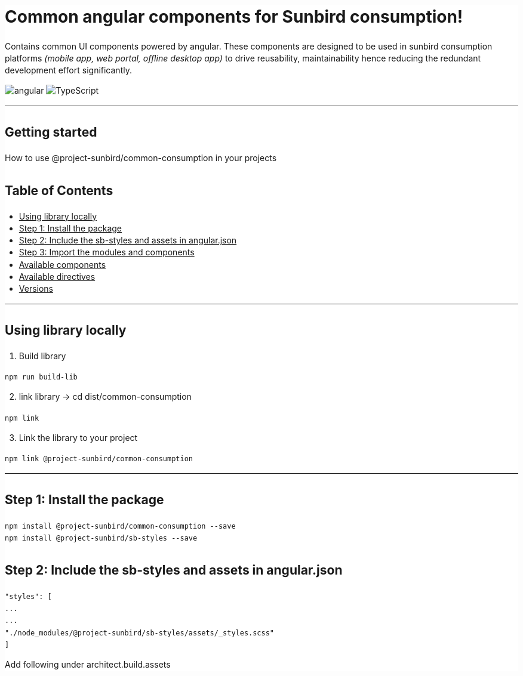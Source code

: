 # Common angular components for Sunbird consumption!
Contains common UI components powered by angular. These components are designed to be used in sunbird consumption platforms *(mobile app, web portal, offline desktop app)* to drive reusability, maintainability hence reducing the redundant development effort significantly.

<p>
  <img alt="angular" src="https://img.shields.io/badge/-Angular-DD0031?style=flat-square&logo=angular&logoColor=white" height=25 />
  <img alt="TypeScript" src="https://img.shields.io/badge/-TypeScript-007ACC?style=flat-square&logo=typescript&logoColor=white" height=25 />
</p>

---
## Getting started
How to use @project-sunbird/common-consumption in your projects

## Table of Contents

- [Using library locally](#Using-library-locally)
- [Step 1: Install the package](#step-1-install-the-package)
- [Step 2: Include the sb-styles and assets in angular.json](#step-2-include-the-sb-styles-and-assets-in-angularjson)
- [Step 3: Import the modules and components](#step-3-import-the-modules-and-components)
- [Available components](#available-components)
- [Available directives](#available-directives)
- [Versions](#versions)
---

## Using library locally 

1. Build library
```console
npm run build-lib
```
2. link library
   -> cd dist/common-consumption
```console
npm link
```
3. Link the library to your project
```console
npm link @project-sunbird/common-consumption
```
---
## Step 1: Install the package

    npm install @project-sunbird/common-consumption --save
    npm install @project-sunbird/sb-styles --save

## Step 2: Include the sb-styles and assets in angular.json
    "styles": [
    ...
    ...
    "./node_modules/@project-sunbird/sb-styles/assets/_styles.scss"
    ]
  Add following under architect.build.assets
